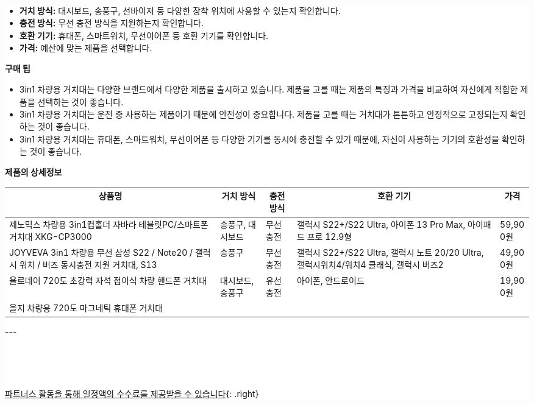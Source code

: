 * **거치 방식:** 대시보드, 송풍구, 선바이저 등 다양한 장착 위치에 사용할 수 있는지 확인합니다.
* **충전 방식:** 무선 충전 방식을 지원하는지 확인합니다.
* **호환 기기:** 휴대폰, 스마트워치, 무선이어폰 등 호환 기기를 확인합니다.
* **가격:** 예산에 맞는 제품을 선택합니다.

**구매 팁**

* 3in1 차량용 거치대는 다양한 브랜드에서 다양한 제품을 출시하고 있습니다. 제품을 고를 때는 제품의 특징과 가격을 비교하여 자신에게 적합한 제품을 선택하는 것이 좋습니다.
* 3in1 차량용 거치대는 운전 중 사용하는 제품이기 때문에 안전성이 중요합니다. 제품을 고를 때는 거치대가 튼튼하고 안정적으로 고정되는지 확인하는 것이 좋습니다.
* 3in1 차량용 거치대는 휴대폰, 스마트워치, 무선이어폰 등 다양한 기기를 동시에 충전할 수 있기 때문에, 자신이 사용하는 기기의 호환성을 확인하는 것이 좋습니다.

**제품의 상세정보**

| 상품명 | 거치 방식 | 충전 방식 | 호환 기기 | 가격 |
|---|---|---|---|---|
| 제노믹스 차량용 3in1컵홀더 자바라 테블릿PC/스마트폰 거치대 XKG-CP3000 | 송풍구, 대시보드 | 무선 충전 | 갤럭시 S22+/S22 Ultra, 아이폰 13 Pro Max, 아이패드 프로 12.9형 | 59,900원 |
| JOYVEVA 3in1 차량용 무선 삼성 S22 / Note20 / 갤럭시 워치 / 버즈 동시충전 지원 거치대, S13 | 송풍구 | 무선 충전 | 갤럭시 S22+/S22 Ultra, 갤럭시 노트 20/20 Ultra, 갤럭시워치4/워치4 클래식, 갤럭시 버즈2 | 49,900원 |
| 욜로데이 720도 초강력 자석 접이식 차량 핸드폰 거치대 | 대시보드, 송풍구 | 유선 충전 | 아이폰, 안드로이드 | 19,900원 |
| 올지 차량용 720도 마그네틱 휴대폰 거치대
---<br><br><br><br><br> [ 파트너스 활동을 통해 일정액의 수수료를 제공받을 수 있습니다](https://link.coupang.com/a/blsRe7){: .right}